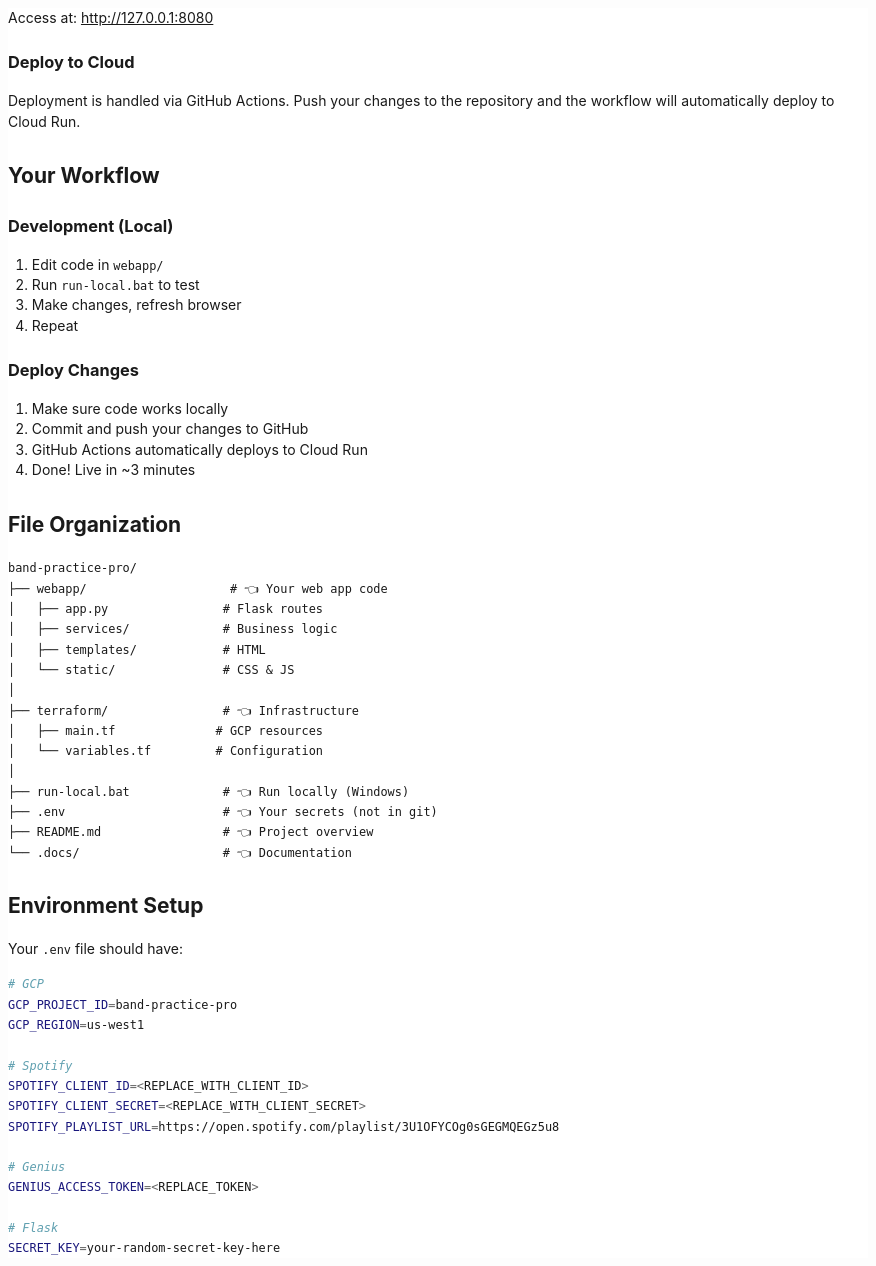 Access at: http://127.0.0.1:8080

### Deploy to Cloud

Deployment is handled via GitHub Actions. Push your changes to the repository and the workflow will automatically deploy to Cloud Run.

## Your Workflow

### Development (Local)

1. Edit code in `webapp/`
2. Run `run-local.bat` to test
3. Make changes, refresh browser
4. Repeat

### Deploy Changes

1. Make sure code works locally
2. Commit and push your changes to GitHub
3. GitHub Actions automatically deploys to Cloud Run
4. Done! Live in ~3 minutes

## File Organization

```
band-practice-pro/
├── webapp/                    # 👈 Your web app code
│   ├── app.py                # Flask routes
│   ├── services/             # Business logic
│   ├── templates/            # HTML
│   └── static/               # CSS & JS
│
├── terraform/                # 👈 Infrastructure
│   ├── main.tf              # GCP resources
│   └── variables.tf         # Configuration
│
├── run-local.bat             # 👈 Run locally (Windows)
├── .env                      # 👈 Your secrets (not in git)
├── README.md                 # 👈 Project overview
└── .docs/                    # 👈 Documentation
```

## Environment Setup

Your `.env` file should have:

```bash
# GCP
GCP_PROJECT_ID=band-practice-pro
GCP_REGION=us-west1

# Spotify
SPOTIFY_CLIENT_ID=<REPLACE_WITH_CLIENT_ID>
SPOTIFY_CLIENT_SECRET=<REPLACE_WITH_CLIENT_SECRET>
SPOTIFY_PLAYLIST_URL=https://open.spotify.com/playlist/3U1OFYCOg0sGEGMQEGz5u8

# Genius
GENIUS_ACCESS_TOKEN=<REPLACE_TOKEN>

# Flask
SECRET_KEY=your-random-secret-key-here
```
